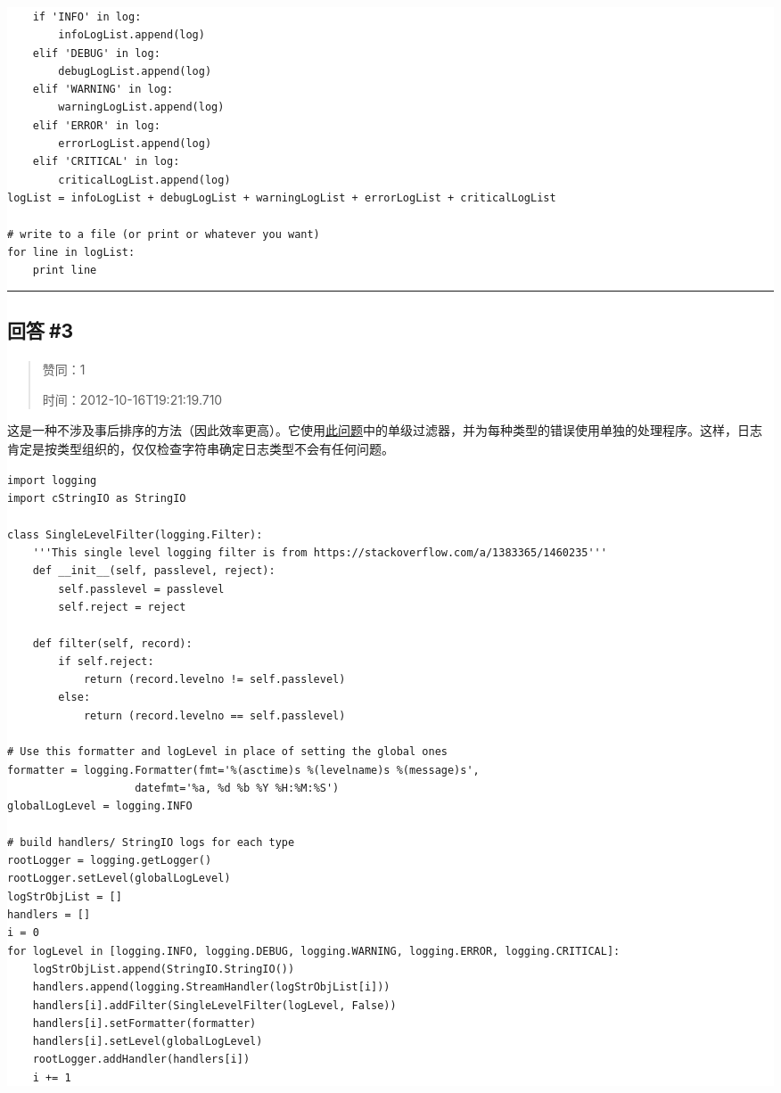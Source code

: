 ```
    if 'INFO' in log:
        infoLogList.append(log)
    elif 'DEBUG' in log:
        debugLogList.append(log)
    elif 'WARNING' in log:
        warningLogList.append(log)
    elif 'ERROR' in log:
        errorLogList.append(log)
    elif 'CRITICAL' in log:
        criticalLogList.append(log)
logList = infoLogList + debugLogList + warningLogList + errorLogList + criticalLogList

# write to a file (or print or whatever you want)
for line in logList:
    print line 
```

* * *

## 回答 #3

> 赞同：1
> 
> 时间：2012-10-16T19:21:19.710

这是一种不涉及事后排序的方法（因此效率更高）。它使用[此问题](https://stackoverflow.com/questions/1383254/logging-streamhandler-and-standard-streams)中的单级过滤器，并为每种类型的错误使用单独的处理程序。这样，日志肯定是按类型组织的，仅仅检查字符串确定日志类型不会有任何问题。

```
import logging
import cStringIO as StringIO

class SingleLevelFilter(logging.Filter):
    '''This single level logging filter is from https://stackoverflow.com/a/1383365/1460235'''
    def __init__(self, passlevel, reject):
        self.passlevel = passlevel
        self.reject = reject

    def filter(self, record):
        if self.reject:
            return (record.levelno != self.passlevel)
        else:
            return (record.levelno == self.passlevel)

# Use this formatter and logLevel in place of setting the global ones
formatter = logging.Formatter(fmt='%(asctime)s %(levelname)s %(message)s',
                    datefmt='%a, %d %b %Y %H:%M:%S')
globalLogLevel = logging.INFO

# build handlers/ StringIO logs for each type
rootLogger = logging.getLogger()
rootLogger.setLevel(globalLogLevel)
logStrObjList = []
handlers = []
i = 0
for logLevel in [logging.INFO, logging.DEBUG, logging.WARNING, logging.ERROR, logging.CRITICAL]:
    logStrObjList.append(StringIO.StringIO())
    handlers.append(logging.StreamHandler(logStrObjList[i]))
    handlers[i].addFilter(SingleLevelFilter(logLevel, False))
    handlers[i].setFormatter(formatter)
    handlers[i].setLevel(globalLogLevel)
    rootLogger.addHandler(handlers[i])
    i += 1

```